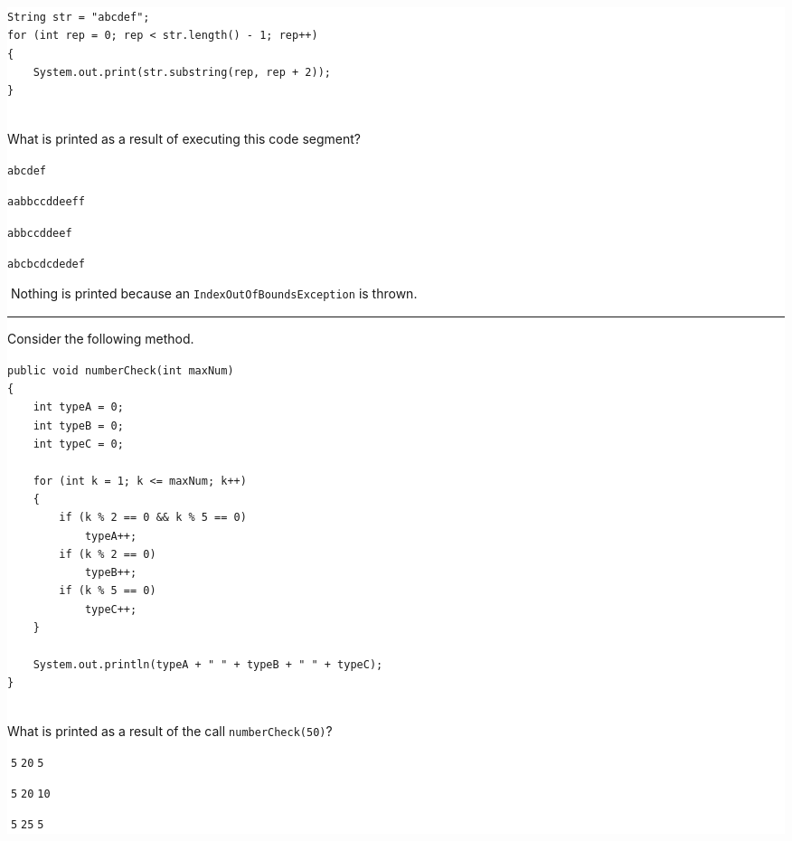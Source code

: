 ```Plain Text  
String str = "abcdef";  
for (int rep = 0; rep < str.length() - 1; rep++)  
{  
    System.out.print(str.substring(rep, rep + 2));  
}  
  
```  
What is printed as a result of executing this code segment?    
  
  
  
```Plain Text  
abcdef  
```  
```Plain Text  
aabbccddeeff  
```  
```Plain Text  
abbccddeef  
```  
```Plain Text  
abcbcdcdedef  
```  
 Nothing is printed because an `IndexOutOfBoundsException` is thrown.  
  
---  
Consider the following method.  
  
```Plain Text  
public void numberCheck(int maxNum)  
{  
    int typeA = 0;  
    int typeB = 0;  
    int typeC = 0;  
  
    for (int k = 1; k <= maxNum; k++)  
    {  
        if (k % 2 == 0 && k % 5 == 0)  
            typeA++;  
        if (k % 2 == 0)  
            typeB++;  
        if (k % 5 == 0)  
            typeC++;  
    }  
  
    System.out.println(typeA + " " + typeB + " " + typeC);  
}  
  
```  
What is printed as a result of the call `numberCheck(50)`?    
  
 `5` `20` `5`  
  
 `5` `20` `10`  
  
 `5` `25` `5`  
  